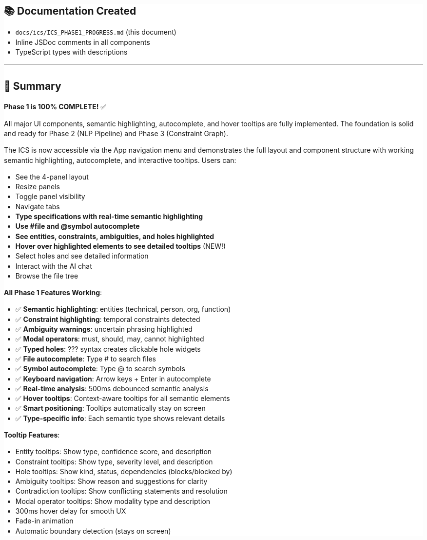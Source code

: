 ## 📚 Documentation Created

- `docs/ics/ICS_PHASE1_PROGRESS.md` (this document)
- Inline JSDoc comments in all components
- TypeScript types with descriptions

---

## 🎉 Summary

**Phase 1 is 100% COMPLETE!** ✅

All major UI components, semantic highlighting, autocomplete, and hover tooltips are fully implemented. The foundation is solid and ready for Phase 2 (NLP Pipeline) and Phase 3 (Constraint Graph).

The ICS is now accessible via the App navigation menu and demonstrates the full layout and component structure with working semantic highlighting, autocomplete, and interactive tooltips. Users can:
- See the 4-panel layout
- Resize panels
- Toggle panel visibility
- Navigate tabs
- **Type specifications with real-time semantic highlighting**
- **Use #file and @symbol autocomplete**
- **See entities, constraints, ambiguities, and holes highlighted**
- **Hover over highlighted elements to see detailed tooltips** (NEW!)
- Select holes and see detailed information
- Interact with the AI chat
- Browse the file tree

**All Phase 1 Features Working**:
- ✅ **Semantic highlighting**: entities (technical, person, org, function)
- ✅ **Constraint highlighting**: temporal constraints detected
- ✅ **Ambiguity warnings**: uncertain phrasing highlighted
- ✅ **Modal operators**: must, should, may, cannot highlighted
- ✅ **Typed holes**: ??? syntax creates clickable hole widgets
- ✅ **File autocomplete**: Type # to search files
- ✅ **Symbol autocomplete**: Type @ to search symbols
- ✅ **Keyboard navigation**: Arrow keys + Enter in autocomplete
- ✅ **Real-time analysis**: 500ms debounced semantic analysis
- ✅ **Hover tooltips**: Context-aware tooltips for all semantic elements
- ✅ **Smart positioning**: Tooltips automatically stay on screen
- ✅ **Type-specific info**: Each semantic type shows relevant details

**Tooltip Features**:
- Entity tooltips: Show type, confidence score, and description
- Constraint tooltips: Show type, severity level, and description
- Hole tooltips: Show kind, status, dependencies (blocks/blocked by)
- Ambiguity tooltips: Show reason and suggestions for clarity
- Contradiction tooltips: Show conflicting statements and resolution
- Modal operator tooltips: Show modality type and description
- 300ms hover delay for smooth UX
- Fade-in animation
- Automatic boundary detection (stays on screen)
